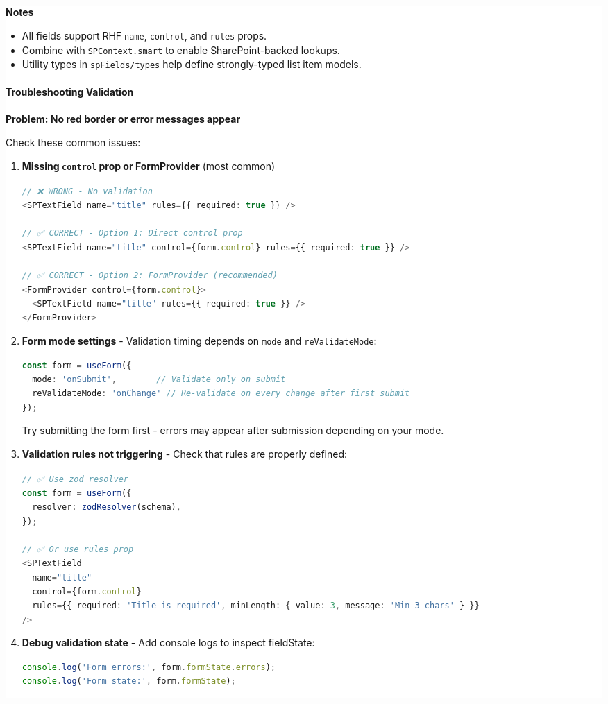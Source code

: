**Notes**
- All fields support RHF `name`, `control`, and `rules` props.
- Combine with `SPContext.smart` to enable SharePoint-backed lookups.
- Utility types in `spFields/types` help define strongly-typed list item models.

#### Troubleshooting Validation

**Problem: No red border or error messages appear**

Check these common issues:

1. **Missing `control` prop or FormProvider** (most common)
   ```typescript
   // ❌ WRONG - No validation
   <SPTextField name="title" rules={{ required: true }} />

   // ✅ CORRECT - Option 1: Direct control prop
   <SPTextField name="title" control={form.control} rules={{ required: true }} />

   // ✅ CORRECT - Option 2: FormProvider (recommended)
   <FormProvider control={form.control}>
     <SPTextField name="title" rules={{ required: true }} />
   </FormProvider>
   ```

2. **Form mode settings** - Validation timing depends on `mode` and `reValidateMode`:
   ```typescript
   const form = useForm({
     mode: 'onSubmit',        // Validate only on submit
     reValidateMode: 'onChange' // Re-validate on every change after first submit
   });
   ```

   Try submitting the form first - errors may appear after submission depending on your mode.

3. **Validation rules not triggering** - Check that rules are properly defined:
   ```typescript
   // ✅ Use zod resolver
   const form = useForm({
     resolver: zodResolver(schema),
   });

   // ✅ Or use rules prop
   <SPTextField
     name="title"
     control={form.control}
     rules={{ required: 'Title is required', minLength: { value: 3, message: 'Min 3 chars' } }}
   />
   ```

4. **Debug validation state** - Add console logs to inspect fieldState:
   ```typescript
   console.log('Form errors:', form.formState.errors);
   console.log('Form state:', form.formState);
   ```

---